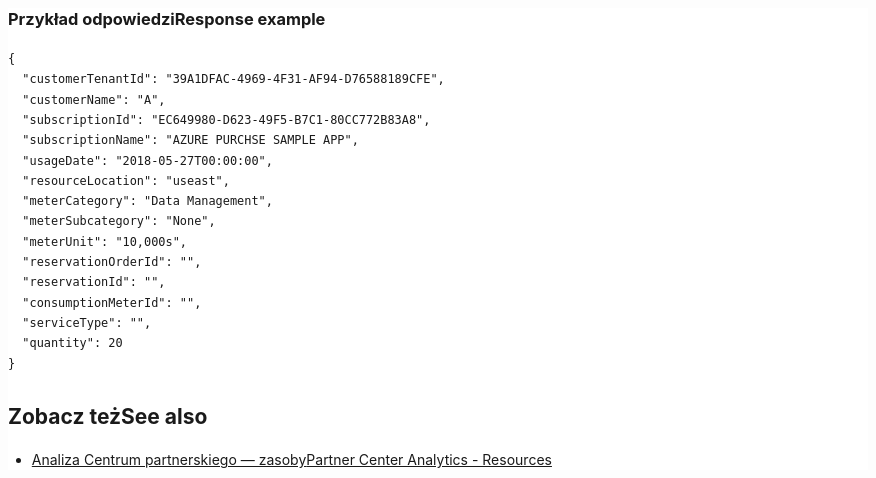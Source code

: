 ### <a name="response-example"></a><span data-ttu-id="26b70-173">Przykład odpowiedzi</span><span class="sxs-lookup"><span data-stu-id="26b70-173">Response example</span></span>

```http
{
  "customerTenantId": "39A1DFAC-4969-4F31-AF94-D76588189CFE",
  "customerName": "A",
  "subscriptionId": "EC649980-D623-49F5-B7C1-80CC772B83A8",
  "subscriptionName": "AZURE PURCHSE SAMPLE APP",
  "usageDate": "2018-05-27T00:00:00",
  "resourceLocation": "useast",
  "meterCategory": "Data Management",
  "meterSubcategory": "None",
  "meterUnit": "10,000s",
  "reservationOrderId": "",
  "reservationId": "",
  "consumptionMeterId": "",
  "serviceType": "",
  "quantity": 20
}
```

## <a name="see-also"></a><span data-ttu-id="26b70-174">Zobacz też</span><span class="sxs-lookup"><span data-stu-id="26b70-174">See also</span></span>

- [<span data-ttu-id="26b70-175">Analiza Centrum partnerskiego — zasoby</span><span class="sxs-lookup"><span data-stu-id="26b70-175">Partner Center Analytics - Resources</span></span>](partner-center-analytics-resources.md)
